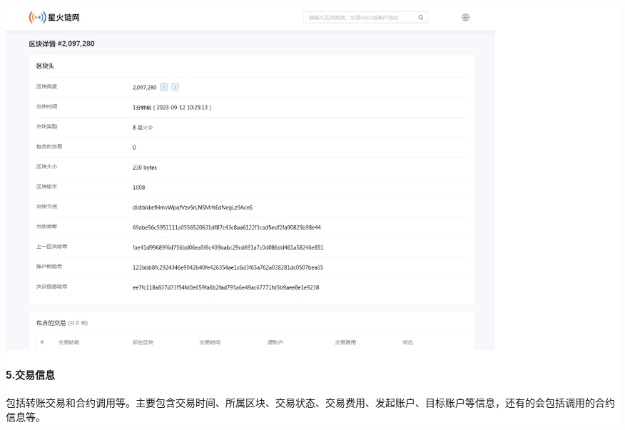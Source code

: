 <img src="../_static/images/3-2.png" style="zoom:67%;" />

#### 5.交易信息

包括转账交易和合约调用等。主要包含交易时间、所属区块、交易状态、交易费用、发起账户、目标账户等信息，还有的会包括调用的合约信息等。
